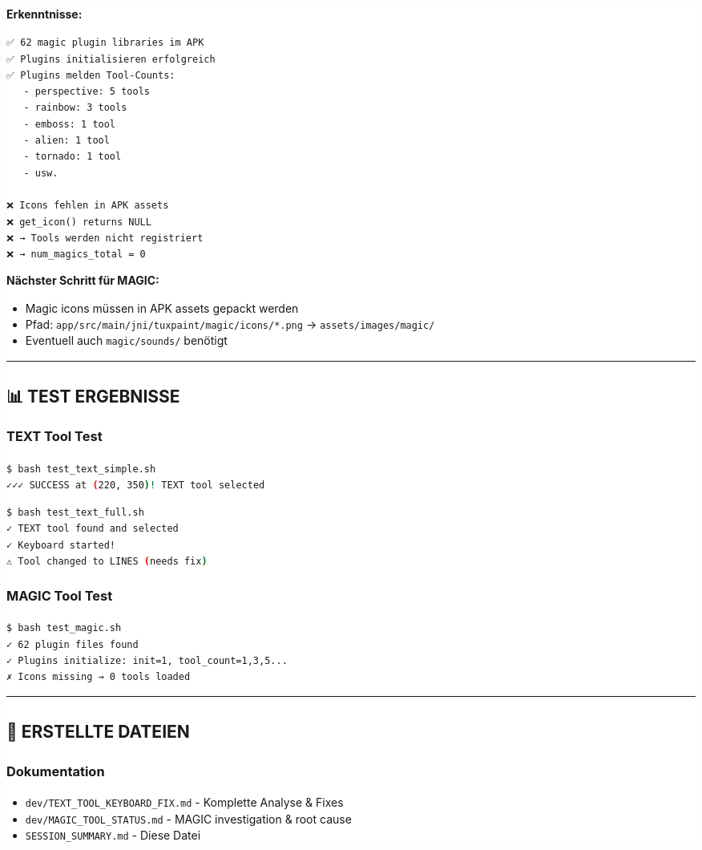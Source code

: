 **Erkenntnisse:**
```
✅ 62 magic plugin libraries im APK
✅ Plugins initialisieren erfolgreich
✅ Plugins melden Tool-Counts:
   - perspective: 5 tools
   - rainbow: 3 tools  
   - emboss: 1 tool
   - alien: 1 tool
   - tornado: 1 tool
   - usw.

❌ Icons fehlen in APK assets
❌ get_icon() returns NULL
❌ → Tools werden nicht registriert
❌ → num_magics_total = 0
```

**Nächster Schritt für MAGIC:**
- Magic icons müssen in APK assets gepackt werden
- Pfad: `app/src/main/jni/tuxpaint/magic/icons/*.png` → `assets/images/magic/`
- Eventuell auch `magic/sounds/` benötigt

---

## 📊 TEST ERGEBNISSE

### TEXT Tool Test
```bash
$ bash test_text_simple.sh
✓✓✓ SUCCESS at (220, 350)! TEXT tool selected
```

```bash
$ bash test_text_full.sh
✓ TEXT tool found and selected
✓ Keyboard started!
⚠ Tool changed to LINES (needs fix)
```

### MAGIC Tool Test
```bash
$ bash test_magic.sh
✓ 62 plugin files found
✓ Plugins initialize: init=1, tool_count=1,3,5...
✗ Icons missing → 0 tools loaded
```

---

## 📁 ERSTELLTE DATEIEN

### Dokumentation
- `dev/TEXT_TOOL_KEYBOARD_FIX.md` - Komplette Analyse & Fixes
- `dev/MAGIC_TOOL_STATUS.md` - MAGIC investigation & root cause
- `SESSION_SUMMARY.md` - Diese Datei
